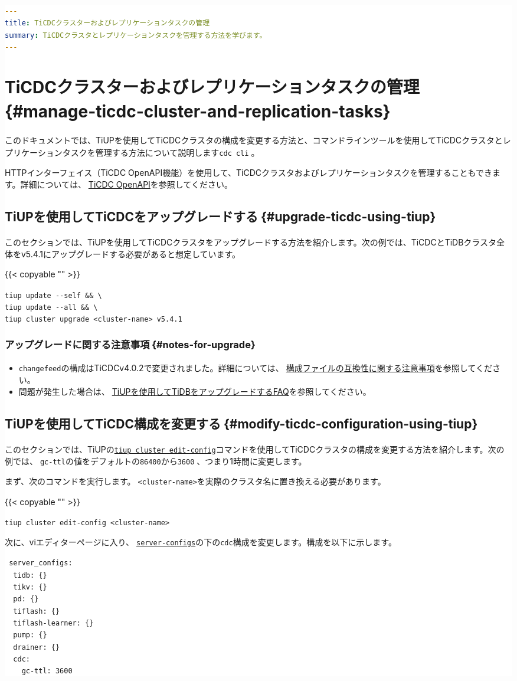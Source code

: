 ```yaml
---
title: TiCDCクラスターおよびレプリケーションタスクの管理
summary: TiCDCクラスタとレプリケーションタスクを管理する方法を学びます。
---
```


# TiCDCクラスターおよびレプリケーションタスクの管理 {#manage-ticdc-cluster-and-replication-tasks}

このドキュメントでは、TiUPを使用してTiCDCクラスタの構成を変更する方法と、コマンドラインツールを使用してTiCDCクラスタとレプリケーションタスクを管理する方法について説明します`cdc cli` 。

HTTPインターフェイス（TiCDC OpenAPI機能）を使用して、TiCDCクラスタおよびレプリケーションタスクを管理することもできます。詳細については、 [TiCDC OpenAPI](/ticdc/ticdc-open-api.md)を参照してください。

## TiUPを使用してTiCDCをアップグレードする {#upgrade-ticdc-using-tiup}

このセクションでは、TiUPを使用してTiCDCクラスタをアップグレードする方法を紹介します。次の例では、TiCDCとTiDBクラスタ全体をv5.4.1にアップグレードする必要があると想定しています。

{{< copyable "" >}}

```shell
tiup update --self && \
tiup update --all && \
tiup cluster upgrade <cluster-name> v5.4.1
```

### アップグレードに関する注意事項 {#notes-for-upgrade}

-   `changefeed`の構成はTiCDCv4.0.2で変更されました。詳細については、 [構成ファイルの互換性に関する注意事項](/production-deployment-using-tiup.md#step-3-initialize-cluster-topology-file)を参照してください。
-   問題が発生した場合は、 [TiUPを使用してTiDBをアップグレードするFAQ](/upgrade-tidb-using-tiup.md#faq)を参照してください。

## TiUPを使用してTiCDC構成を変更する {#modify-ticdc-configuration-using-tiup}

このセクションでは、TiUPの[`tiup cluster edit-config`](/tiup/tiup-component-cluster-edit-config.md)コマンドを使用してTiCDCクラスタの構成を変更する方法を紹介します。次の例では、 `gc-ttl`の値をデフォルトの`86400`から`3600` 、つまり1時間に変更します。

まず、次のコマンドを実行します。 `<cluster-name>`を実際のクラスタ名に置き換える必要があります。

{{< copyable "" >}}

```shell
tiup cluster edit-config <cluster-name>
```

次に、viエディターページに入り、 [`server-configs`](/tiup/tiup-cluster-topology-reference.md#server_configs)の下の`cdc`構成を変更します。構成を以下に示します。

```shell
 server_configs:
  tidb: {}
  tikv: {}
  pd: {}
  tiflash: {}
  tiflash-learner: {}
  pump: {}
  drainer: {}
  cdc:
    gc-ttl: 3600
```
